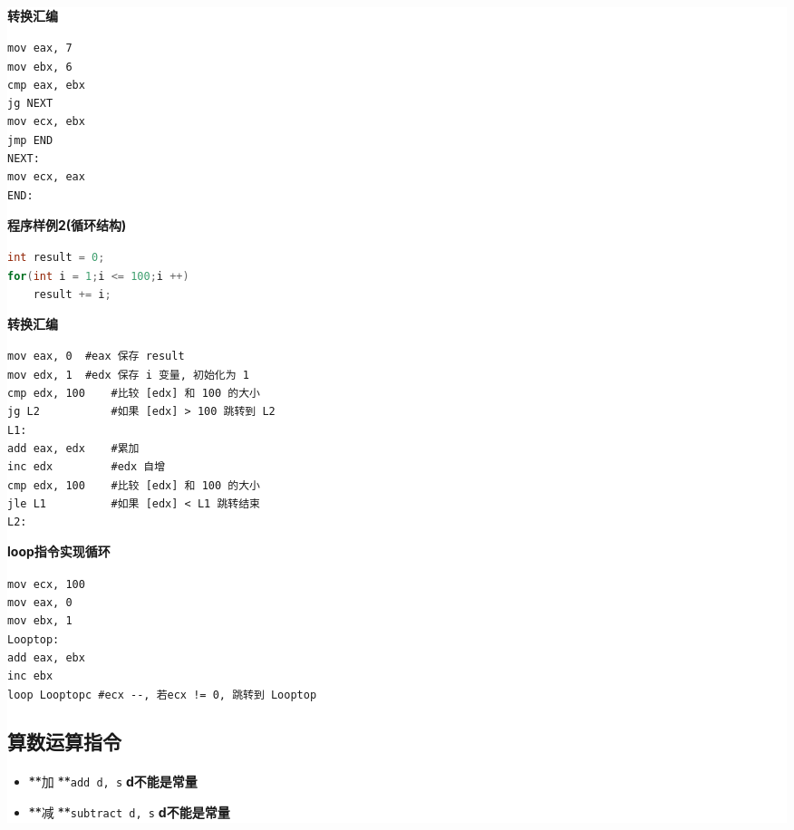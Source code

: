 **转换汇编**

```assembly
mov eax, 7
mov ebx, 6
cmp eax, ebx
jg NEXT
mov ecx, ebx
jmp END
NEXT:
mov ecx, eax
END:
```

**程序样例2(循环结构)**

```c++
int result = 0;
for(int i = 1;i <= 100;i ++)
    result += i;
```

**转换汇编**

```assembly
mov eax, 0	#eax 保存 result
mov edx, 1	#edx 保存 i 变量, 初始化为 1
cmp edx, 100	#比较 [edx] 和 100 的大小
jg L2			#如果 [edx] > 100 跳转到 L2
L1:
add eax, edx	#累加
inc edx			#edx 自增
cmp edx, 100	#比较 [edx] 和 100 的大小
jle L1			#如果 [edx] < L1 跳转结束
L2:
```

**loop指令实现循环**

```assembly
mov ecx, 100
mov eax, 0
mov ebx, 1
Looptop:
add eax, ebx
inc ebx
loop Looptopc #ecx --, 若ecx != 0, 跳转到 Looptop
```



## 算数运算指令

+ **加	**`add d, s`  **d不能是常量**

+ **减	**`subtract d, s`  **d不能是常量**
